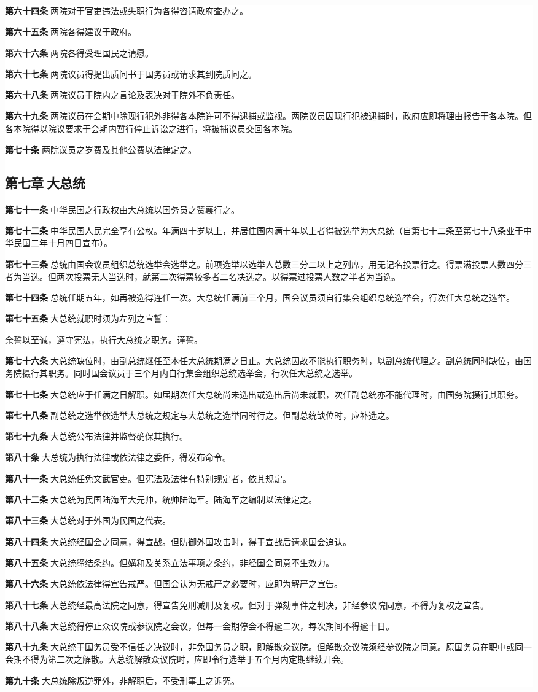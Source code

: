 **第六十四条** 两院对于官吏违法或失职行为各得咨请政府查办之。

**第六十五条** 两院各得建议于政府。

**第六十六条** 两院各得受理国民之请愿。

**第六十七条** 两院议员得提出质问书于国务员或请求其到院质问之。

**第六十八条** 两院议员于院内之言论及表决对于院外不负责任。

**第六十九条** 两院议员在会期中除现行犯外非得各本院许可不得逮捕或监视。两院议员因现行犯被逮捕时，政府应即将理由报告于各本院。但各本院得以院议要求于会期内暂行停止诉讼之进行，将被捕议员交回各本院。

**第七十条** 两院议员之岁费及其他公费以法律定之。



## 第七章 大总统 ##

**第七十一条** 中华民国之行政权由大总统以国务员之赞襄行之。

**第七十二条** 中华民国人民完全享有公权。年满四十岁以上，并居住国内满十年以上者得被选举为大总统（自第七十二条至第七十八条业于中华民国二年十月四日宣布）。

**第七十三条** 总统由国会议员组织总统选举会选举之。前项选举以选举人总数三分二以上之列席，用无记名投票行之。得票满投票人数四分三者为当选。但两次投票无人当选时，就第二次得票较多者二名决选之。以得票过投票人数之半者为当选。

**第七十四条** 总统任期五年，如再被选得连任一次。大总统任满前三个月，国会议员须自行集会组织总统选举会，行次任大总统之选举。

**第七十五条** 大总统就职时须为左列之宣誓︰

余誓以至诚，遵守宪法，执行大总统之职务。谨誓。

**第七十六条** 大总统缺位时，由副总统继任至本任大总统期满之日止。大总统因故不能执行职务时，以副总统代理之。副总统同时缺位，由国务院摄行其职务。同时国会议员于三个月内自行集会组织总统选举会，行次任大总统之选举。

**第七十七条** 大总统应于任满之日解职。如届期次任大总统尚未选出或选出后尚未就职，次任副总统亦不能代理时，由国务院摄行其职务。

**第七十八条** 副总统之选举依选举大总统之规定与大总统之选举同时行之。但副总统缺位时，应补选之。

**第七十九条** 大总统公布法律并监督确保其执行。

**第八十条** 大总统为执行法律或依法律之委任，得发布命令。

**第八十一条** 大总统任免文武官吏。但宪法及法律有特别规定者，依其规定。

**第八十二条** 大总统为民国陆海军大元帅，统帅陆海军。陆海军之编制以法律定之。

**第八十三条** 大总统对于外国为民国之代表。

**第八十四条** 大总统经国会之同意，得宣战。但防御外国攻击时，得于宣战后请求国会追认。

**第八十五条** 大总统缔结条约。但媾和及关系立法事项之条约，非经国会同意不生效力。

**第八十六条** 大总统依法律得宣告戒严。但国会认为无戒严之必要时，应即为解严之宣告。

**第八十七条** 大总统经最高法院之同意，得宣告免刑减刑及复权。但对于弹劾事件之判决，非经参议院同意，不得为复权之宣告。

**第八十八条** 大总统得停止众议院或参议院之会议，但每一会期停会不得逾二次，每次期间不得逾十日。

**第八十九条** 大总统于国务员受不信任之决议时，非免国务员之职，即解散众议院。但解散众议院须经参议院之同意。原国务员在职中或同一会期不得为第二次之解散。大总统解散众议院时，应即令行选举于五个月内定期继续开会。

**第九十条** 大总统除叛逆罪外，非解职后，不受刑事上之诉究。
